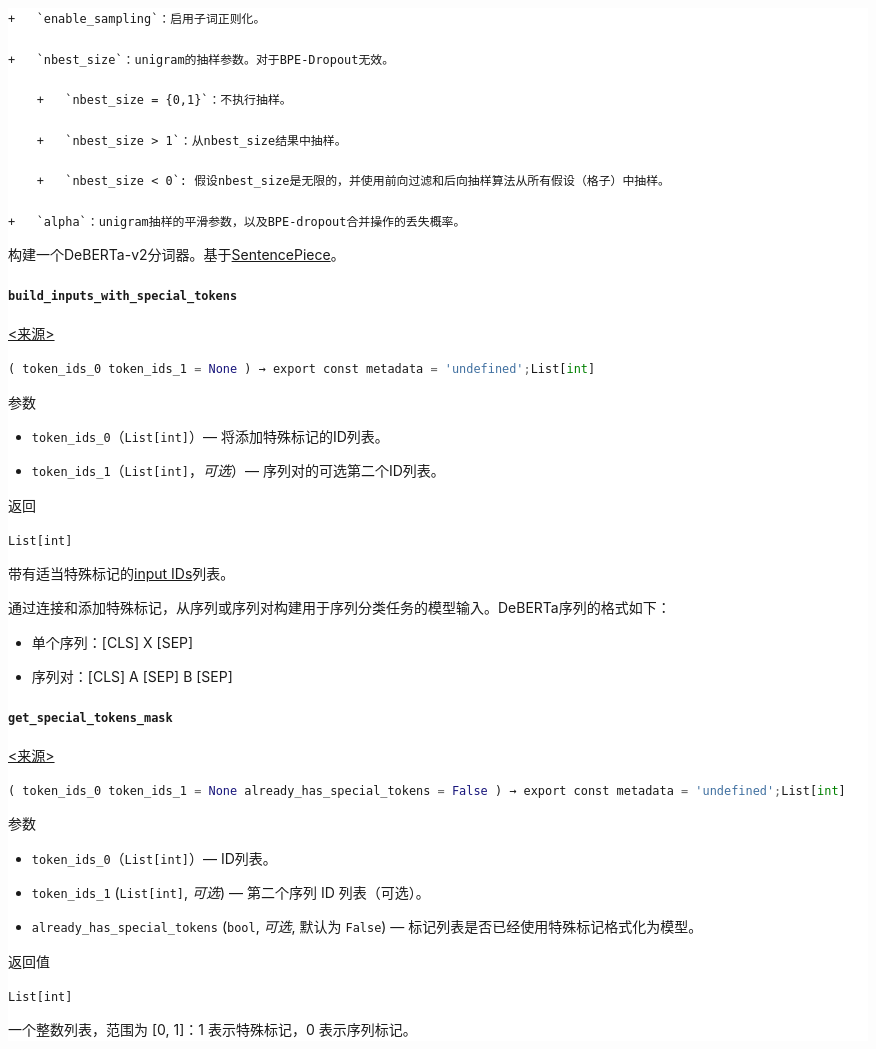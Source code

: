     +   `enable_sampling`：启用子词正则化。

    +   `nbest_size`：unigram的抽样参数。对于BPE-Dropout无效。

        +   `nbest_size = {0,1}`：不执行抽样。

        +   `nbest_size > 1`：从nbest_size结果中抽样。

        +   `nbest_size < 0`: 假设nbest_size是无限的，并使用前向过滤和后向抽样算法从所有假设（格子）中抽样。

    +   `alpha`：unigram抽样的平滑参数，以及BPE-dropout合并操作的丢失概率。

构建一个DeBERTa-v2分词器。基于[SentencePiece](https://github.com/google/sentencepiece)。

#### `build_inputs_with_special_tokens`

[<来源>](https://github.com/huggingface/transformers/blob/v4.37.2/src/transformers/models/deberta_v2/tokenization_deberta_v2.py#L188)

```py
( token_ids_0 token_ids_1 = None ) → export const metadata = 'undefined';List[int]
```

参数

+   `token_ids_0`（`List[int]`）— 将添加特殊标记的ID列表。

+   `token_ids_1`（`List[int]`，*可选*）— 序列对的可选第二个ID列表。

返回

`List[int]`

带有适当特殊标记的[input IDs](../glossary#input-ids)列表。

通过连接和添加特殊标记，从序列或序列对构建用于序列分类任务的模型输入。DeBERTa序列的格式如下：

+   单个序列：[CLS] X [SEP]

+   序列对：[CLS] A [SEP] B [SEP]

#### `get_special_tokens_mask`

[<来源>](https://github.com/huggingface/transformers/blob/v4.37.2/src/transformers/models/deberta_v2/tokenization_deberta_v2.py#L212)

```py
( token_ids_0 token_ids_1 = None already_has_special_tokens = False ) → export const metadata = 'undefined';List[int]
```

参数

+   `token_ids_0`（`List[int]`）— ID列表。

+   `token_ids_1` (`List[int]`, *可选*) — 第二个序列 ID 列表（可选）。

+   `already_has_special_tokens` (`bool`, *可选*, 默认为 `False`) — 标记列表是否已经使用特殊标记格式化为模型。

返回值

`List[int]`

一个整数列表，范围为 [0, 1]：1 表示特殊标记，0 表示序列标记。
